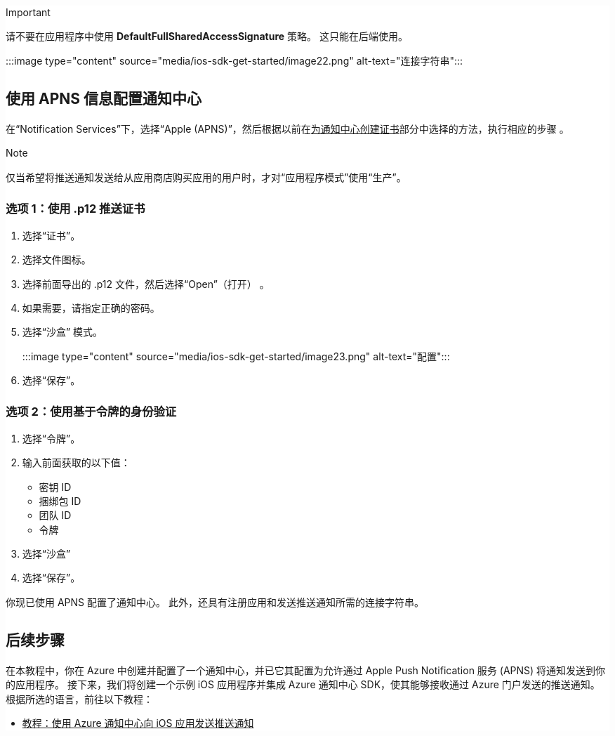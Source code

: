    > [!IMPORTANT]
   > 请不要在应用程序中使用 **DefaultFullSharedAccessSignature** 策略。 这只能在后端使用。

   :::image type="content" source="media/ios-sdk-get-started/image22.png" alt-text="连接字符串":::

## <a name="configure-the-notification-hub-with-apns-information"></a>使用 APNS 信息配置通知中心

在“Notification Services”下，选择“Apple (APNS)”，然后根据以前在[为通知中心创建证书](#create-a-certificate-for-notification-hubs)部分中选择的方法，执行相应的步骤 。

> [!NOTE]
> 仅当希望将推送通知发送给从应用商店购买应用的用户时，才对“应用程序模式”使用“生产”。 

### <a name="option-1-use-a-p12-push-certificate"></a>选项 1：使用 .p12 推送证书

1. 选择“证书”。

2. 选择文件图标。

3. 选择前面导出的 .p12 文件，然后选择“Open”（打开）  。

4. 如果需要，请指定正确的密码。

5. 选择“沙盒”  模式。

   :::image type="content" source="media/ios-sdk-get-started/image23.png" alt-text="配置":::

6. 选择“保存”。

### <a name="option-2-use-token-based-authentication"></a>选项 2：使用基于令牌的身份验证

1. 选择“令牌”。

2. 输入前面获取的以下值：

   - 密钥 ID
   - 捆绑包 ID
   - 团队 ID
   - 令牌 

3. 选择“沙盒” 

4. 选择“保存”。 

你现已使用 APNS 配置了通知中心。 此外，还具有注册应用和发送推送通知所需的连接字符串。

## <a name="next-steps"></a>后续步骤

在本教程中，你在 Azure 中创建并配置了一个通知中心，并已它其配置为允许通过 Apple Push Notification 服务 (APNS) 将通知发送到你的应用程序。 接下来，我们将创建一个示例 iOS 应用程序并集成 Azure 通知中心 SDK，使其能够接收通过 Azure 门户发送的推送通知。 根据所选的语言，前往以下教程：

- [教程：使用 Azure 通知中心向 iOS 应用发送推送通知](ios-sdk-300.md)
